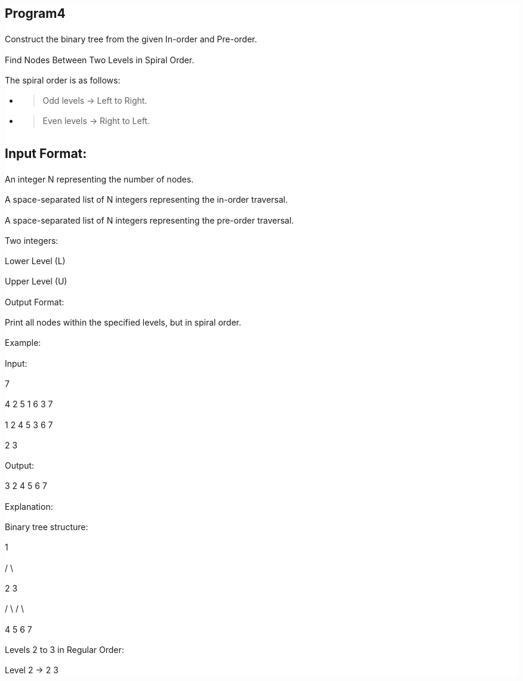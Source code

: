 ## **Program4**

Construct the binary tree from the given In-order and Pre-order.

Find Nodes Between Two Levels in Spiral Order.

The spiral order is as follows:

- > Odd levels → Left to Right.
- > Even levels → Right to Left.

## **Input Format:**

An integer N representing the number of nodes.

A space-separated list of N integers representing the in-order traversal.

A space-separated list of N integers representing the pre-order traversal.

Two integers:

Lower Level (L)

Upper Level (U)

Output Format:

Print all nodes within the specified levels, but in spiral order.

Example:

Input:

7

4 2 5 1 6 3 7

1 2 4 5 3 6 7

2 3

Output:

3 2 4 5 6 7

Explanation:

Binary tree structure:

1

/ \

2   3

/ \  / \

4   5 6  7

Levels 2 to 3 in Regular Order:

Level 2 → 2 3
